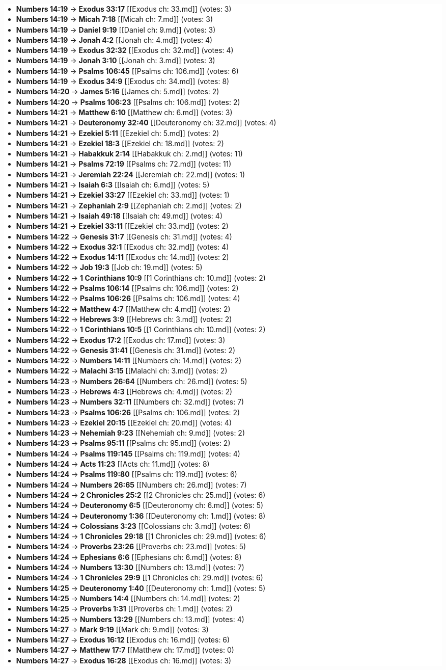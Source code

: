 - **Numbers 14:19** → **Exodus 33:17** [[Exodus ch: 33.md]] (votes: 3)
- **Numbers 14:19** → **Micah 7:18** [[Micah ch: 7.md]] (votes: 3)
- **Numbers 14:19** → **Daniel 9:19** [[Daniel ch: 9.md]] (votes: 3)
- **Numbers 14:19** → **Jonah 4:2** [[Jonah ch: 4.md]] (votes: 4)
- **Numbers 14:19** → **Exodus 32:32** [[Exodus ch: 32.md]] (votes: 4)
- **Numbers 14:19** → **Jonah 3:10** [[Jonah ch: 3.md]] (votes: 3)
- **Numbers 14:19** → **Psalms 106:45** [[Psalms ch: 106.md]] (votes: 6)
- **Numbers 14:19** → **Exodus 34:9** [[Exodus ch: 34.md]] (votes: 8)
- **Numbers 14:20** → **James 5:16** [[James ch: 5.md]] (votes: 2)
- **Numbers 14:20** → **Psalms 106:23** [[Psalms ch: 106.md]] (votes: 2)
- **Numbers 14:21** → **Matthew 6:10** [[Matthew ch: 6.md]] (votes: 3)
- **Numbers 14:21** → **Deuteronomy 32:40** [[Deuteronomy ch: 32.md]] (votes: 4)
- **Numbers 14:21** → **Ezekiel 5:11** [[Ezekiel ch: 5.md]] (votes: 2)
- **Numbers 14:21** → **Ezekiel 18:3** [[Ezekiel ch: 18.md]] (votes: 2)
- **Numbers 14:21** → **Habakkuk 2:14** [[Habakkuk ch: 2.md]] (votes: 11)
- **Numbers 14:21** → **Psalms 72:19** [[Psalms ch: 72.md]] (votes: 11)
- **Numbers 14:21** → **Jeremiah 22:24** [[Jeremiah ch: 22.md]] (votes: 1)
- **Numbers 14:21** → **Isaiah 6:3** [[Isaiah ch: 6.md]] (votes: 5)
- **Numbers 14:21** → **Ezekiel 33:27** [[Ezekiel ch: 33.md]] (votes: 1)
- **Numbers 14:21** → **Zephaniah 2:9** [[Zephaniah ch: 2.md]] (votes: 2)
- **Numbers 14:21** → **Isaiah 49:18** [[Isaiah ch: 49.md]] (votes: 4)
- **Numbers 14:21** → **Ezekiel 33:11** [[Ezekiel ch: 33.md]] (votes: 2)
- **Numbers 14:22** → **Genesis 31:7** [[Genesis ch: 31.md]] (votes: 4)
- **Numbers 14:22** → **Exodus 32:1** [[Exodus ch: 32.md]] (votes: 4)
- **Numbers 14:22** → **Exodus 14:11** [[Exodus ch: 14.md]] (votes: 2)
- **Numbers 14:22** → **Job 19:3** [[Job ch: 19.md]] (votes: 5)
- **Numbers 14:22** → **1 Corinthians 10:9** [[1 Corinthians ch: 10.md]] (votes: 2)
- **Numbers 14:22** → **Psalms 106:14** [[Psalms ch: 106.md]] (votes: 2)
- **Numbers 14:22** → **Psalms 106:26** [[Psalms ch: 106.md]] (votes: 4)
- **Numbers 14:22** → **Matthew 4:7** [[Matthew ch: 4.md]] (votes: 2)
- **Numbers 14:22** → **Hebrews 3:9** [[Hebrews ch: 3.md]] (votes: 2)
- **Numbers 14:22** → **1 Corinthians 10:5** [[1 Corinthians ch: 10.md]] (votes: 2)
- **Numbers 14:22** → **Exodus 17:2** [[Exodus ch: 17.md]] (votes: 3)
- **Numbers 14:22** → **Genesis 31:41** [[Genesis ch: 31.md]] (votes: 2)
- **Numbers 14:22** → **Numbers 14:11** [[Numbers ch: 14.md]] (votes: 2)
- **Numbers 14:22** → **Malachi 3:15** [[Malachi ch: 3.md]] (votes: 2)
- **Numbers 14:23** → **Numbers 26:64** [[Numbers ch: 26.md]] (votes: 5)
- **Numbers 14:23** → **Hebrews 4:3** [[Hebrews ch: 4.md]] (votes: 2)
- **Numbers 14:23** → **Numbers 32:11** [[Numbers ch: 32.md]] (votes: 7)
- **Numbers 14:23** → **Psalms 106:26** [[Psalms ch: 106.md]] (votes: 2)
- **Numbers 14:23** → **Ezekiel 20:15** [[Ezekiel ch: 20.md]] (votes: 4)
- **Numbers 14:23** → **Nehemiah 9:23** [[Nehemiah ch: 9.md]] (votes: 2)
- **Numbers 14:23** → **Psalms 95:11** [[Psalms ch: 95.md]] (votes: 2)
- **Numbers 14:24** → **Psalms 119:145** [[Psalms ch: 119.md]] (votes: 4)
- **Numbers 14:24** → **Acts 11:23** [[Acts ch: 11.md]] (votes: 8)
- **Numbers 14:24** → **Psalms 119:80** [[Psalms ch: 119.md]] (votes: 6)
- **Numbers 14:24** → **Numbers 26:65** [[Numbers ch: 26.md]] (votes: 7)
- **Numbers 14:24** → **2 Chronicles 25:2** [[2 Chronicles ch: 25.md]] (votes: 6)
- **Numbers 14:24** → **Deuteronomy 6:5** [[Deuteronomy ch: 6.md]] (votes: 5)
- **Numbers 14:24** → **Deuteronomy 1:36** [[Deuteronomy ch: 1.md]] (votes: 8)
- **Numbers 14:24** → **Colossians 3:23** [[Colossians ch: 3.md]] (votes: 6)
- **Numbers 14:24** → **1 Chronicles 29:18** [[1 Chronicles ch: 29.md]] (votes: 6)
- **Numbers 14:24** → **Proverbs 23:26** [[Proverbs ch: 23.md]] (votes: 5)
- **Numbers 14:24** → **Ephesians 6:6** [[Ephesians ch: 6.md]] (votes: 8)
- **Numbers 14:24** → **Numbers 13:30** [[Numbers ch: 13.md]] (votes: 7)
- **Numbers 14:24** → **1 Chronicles 29:9** [[1 Chronicles ch: 29.md]] (votes: 6)
- **Numbers 14:25** → **Deuteronomy 1:40** [[Deuteronomy ch: 1.md]] (votes: 5)
- **Numbers 14:25** → **Numbers 14:4** [[Numbers ch: 14.md]] (votes: 2)
- **Numbers 14:25** → **Proverbs 1:31** [[Proverbs ch: 1.md]] (votes: 2)
- **Numbers 14:25** → **Numbers 13:29** [[Numbers ch: 13.md]] (votes: 4)
- **Numbers 14:27** → **Mark 9:19** [[Mark ch: 9.md]] (votes: 3)
- **Numbers 14:27** → **Exodus 16:12** [[Exodus ch: 16.md]] (votes: 6)
- **Numbers 14:27** → **Matthew 17:7** [[Matthew ch: 17.md]] (votes: 0)
- **Numbers 14:27** → **Exodus 16:28** [[Exodus ch: 16.md]] (votes: 3)